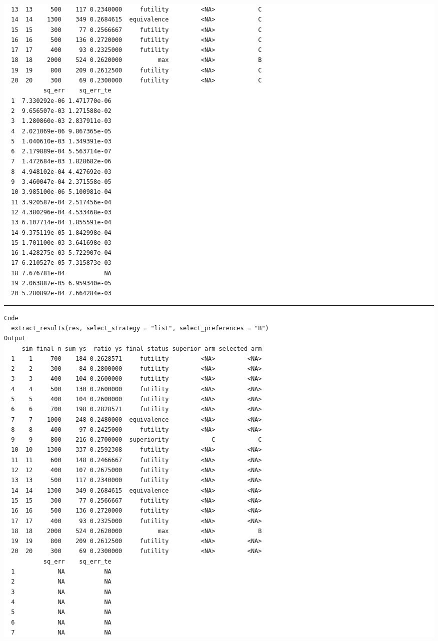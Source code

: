       13  13     500    117 0.2340000     futility         <NA>            C
      14  14    1300    349 0.2684615  equivalence         <NA>            C
      15  15     300     77 0.2566667     futility         <NA>            C
      16  16     500    136 0.2720000     futility         <NA>            C
      17  17     400     93 0.2325000     futility         <NA>            C
      18  18    2000    524 0.2620000          max         <NA>            B
      19  19     800    209 0.2612500     futility         <NA>            C
      20  20     300     69 0.2300000     futility         <NA>            C
               sq_err    sq_err_te
      1  7.330292e-06 1.471770e-06
      2  9.656507e-03 1.271588e-02
      3  1.280860e-03 2.837911e-03
      4  2.021069e-06 9.867365e-05
      5  1.040610e-03 1.349391e-03
      6  2.179889e-04 5.563714e-07
      7  1.472684e-03 1.828682e-06
      8  4.948102e-04 4.427692e-03
      9  3.460047e-04 2.371558e-05
      10 3.985100e-06 5.100981e-04
      11 3.920587e-04 2.517456e-04
      12 4.380296e-04 4.533468e-03
      13 6.107714e-04 1.855591e-04
      14 9.375119e-05 1.842998e-04
      15 1.701100e-03 3.641698e-03
      16 1.428275e-03 5.722907e-04
      17 6.210527e-05 7.315873e-03
      18 7.676781e-04           NA
      19 2.063887e-05 6.959340e-05
      20 5.280892e-04 7.664284e-03

---

    Code
      extract_results(res, select_strategy = "list", select_preferences = "B")
    Output
         sim final_n sum_ys  ratio_ys final_status superior_arm selected_arm
      1    1     700    184 0.2628571     futility         <NA>         <NA>
      2    2     300     84 0.2800000     futility         <NA>         <NA>
      3    3     400    104 0.2600000     futility         <NA>         <NA>
      4    4     500    130 0.2600000     futility         <NA>         <NA>
      5    5     400    104 0.2600000     futility         <NA>         <NA>
      6    6     700    198 0.2828571     futility         <NA>         <NA>
      7    7    1000    248 0.2480000  equivalence         <NA>         <NA>
      8    8     400     97 0.2425000     futility         <NA>         <NA>
      9    9     800    216 0.2700000  superiority            C            C
      10  10    1300    337 0.2592308     futility         <NA>         <NA>
      11  11     600    148 0.2466667     futility         <NA>         <NA>
      12  12     400    107 0.2675000     futility         <NA>         <NA>
      13  13     500    117 0.2340000     futility         <NA>         <NA>
      14  14    1300    349 0.2684615  equivalence         <NA>         <NA>
      15  15     300     77 0.2566667     futility         <NA>         <NA>
      16  16     500    136 0.2720000     futility         <NA>         <NA>
      17  17     400     93 0.2325000     futility         <NA>         <NA>
      18  18    2000    524 0.2620000          max         <NA>            B
      19  19     800    209 0.2612500     futility         <NA>         <NA>
      20  20     300     69 0.2300000     futility         <NA>         <NA>
               sq_err    sq_err_te
      1            NA           NA
      2            NA           NA
      3            NA           NA
      4            NA           NA
      5            NA           NA
      6            NA           NA
      7            NA           NA